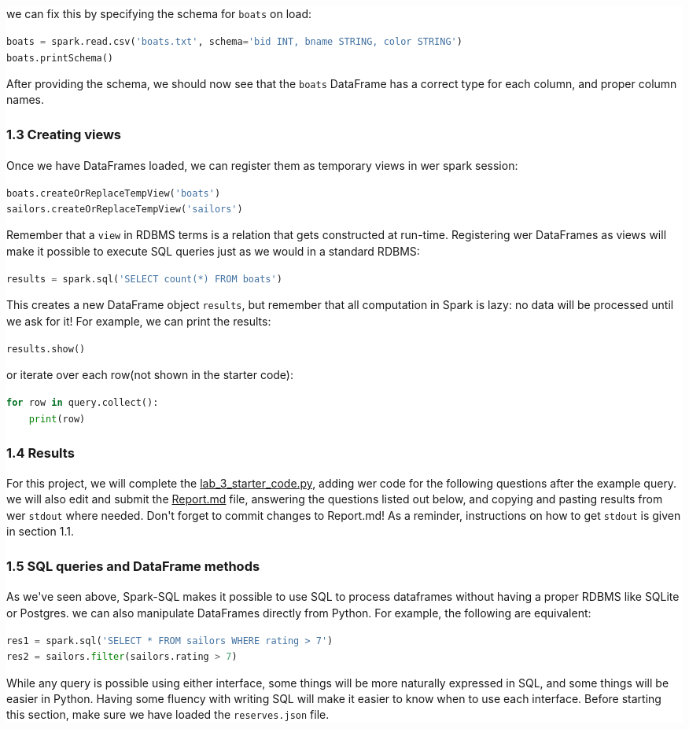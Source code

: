 we can fix this by specifying the schema for `boats` on load:
```python
boats = spark.read.csv('boats.txt', schema='bid INT, bname STRING, color STRING')
boats.printSchema()
```
After providing the schema, we should now see that the `boats` DataFrame has a
correct type for each column, and proper column names.

### 1.3 Creating views

Once we have DataFrames loaded, we can register them as temporary views in wer
spark session:
```python
boats.createOrReplaceTempView('boats')
sailors.createOrReplaceTempView('sailors')
```
Remember that a `view` in RDBMS terms is a relation that gets constructed at run-time.
Registering wer DataFrames as views will make it possible to execute SQL queries just as we would in a standard RDBMS:
```python
results = spark.sql('SELECT count(*) FROM boats')
```
This creates a new DataFrame object `results`, but remember that all computation in Spark is lazy: no data will be processed until we ask for it!
For example, we can print the results:
```python
results.show()
```
or iterate over each row(not shown in the starter code):
```python
for row in query.collect():
    print(row)
```
### 1.4 Results

For this project, we will complete the [lab_3_starter_code.py](./part_1_spark/lab_3_starter_code.py), adding wer code for the following questions after the example query.
we will also edit and submit the [Report.md](/Report.md) file, answering the questions listed out below, and copying and pasting results from wer `stdout` where needed.
Don't forget to commit changes to Report.md!
As a reminder, instructions on how to get `stdout` is given in section 1.1.


### 1.5 SQL queries and DataFrame methods

As we've seen above, Spark-SQL makes it possible to use SQL to process dataframes without having a proper RDBMS like SQLite or Postgres.
we can also manipulate DataFrames directly from Python.  For example, the following are equivalent:
```python
res1 = spark.sql('SELECT * FROM sailors WHERE rating > 7')
res2 = sailors.filter(sailors.rating > 7)
```
While any query is possible using either interface, some things will be more naturally expressed in SQL, and some things will be easier in Python.
Having some fluency with writing SQL will make it easier to know when to use each interface.
Before starting this section, make sure we have loaded the `reserves.json` file.
